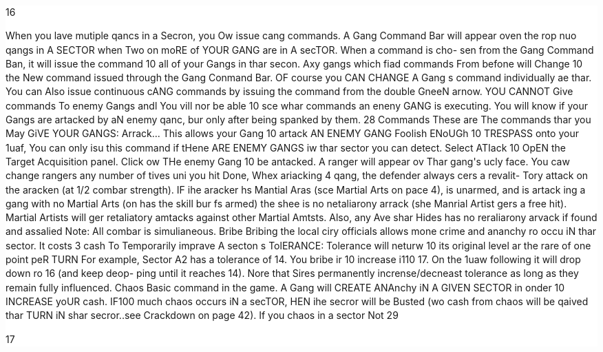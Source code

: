 16

When you lave mutiple qancs in a Secron, you Ow issue cang commands. A Gang Command Bar will appear oven the rop nuo qangs in A SECTOR when Two on moRE of YOUR GANG are in A secTOR. When a command is cho- sen from the Gang Command Ban, it will issue the command 10 all of your Gangs in thar secon. Axy gangs which fiad commands From befone will Change 10 the New command issued through the Gang Conmand Bar. OF course you CAN CHANGE A Gang s command individually ae thar. You can Also issue continuous cANG commands by issuing the command from the double GneeN arnow. YOU CANNOT Give commands To enemy Gangs andl You vill nor be able 10 sce whar commands an eneny GANG is executing. You will know if your Gangs are artacked by aN enemy qanc, bur only after being spanked by them. 28 Commands These are The commands thar you May GiVE YOUR GANGS: Arrack... This allows your Gang 10 artack AN ENEMY GANG Foolish ENoUGh 10 TRESPASS onto your 1uaf, You can only isu this command if tHene ARE ENEMY GANGS iw thar sector you can detect. Select ATIack 10 OpEN the Target Acquisition panel. Click ow THe enemy Gang 10 be antacked. A ranger will appear ov Thar gang's ucly face. You caw change rangers any number of tives uni you hit Done, Whex ariacking 4 qang, the defender always cers a revalit- Tory attack on the aracken (at 1/2 combar strength). IF ihe aracker hs Mantial Aras (sce Martial Arts on pace 4), is unarmed, and is artack ing a gang with no Martial Arts (on has the skill bur fs armed) the shee is no netaliarony arrack (she Manrial Artist gers a free hit). Martial Artists will ger retaliatory amtacks against other Martial Amtsts. Also, any Ave shar Hides has no reraliarony arvack if found and assalied Note: All combar is simulianeous. Bribe Bribing the local ciry officials allows mone crime and ananchy ro occu iN thar sector. It costs 3 cash To Temporarily imprave A secton s TolERANCE: Tolerance will neturw 10 its original level ar the rare of one point peR TURN For example, Sector A2 has a tolerance of 14. You bribe ir 10 increase i110 17. On the 1uaw following it will drop down ro 16 (and keep deop- ping until it reaches 14). Nore that Sires permanently incrense/decneast tolerance as long as they remain fully influenced. Chaos Basic command in the game. A Gang will CREATE ANAnchy iN A GIVEN SECTOR in onder 10 INCREASE yoUR cash. IF100 much chaos occurs iN a secTOR, HEN ihe secror will be Busted (wo cash from chaos will be qaived thar TURN iN shar secror..see Crackdown on page 42). If you chaos in a sector Not 29

17
